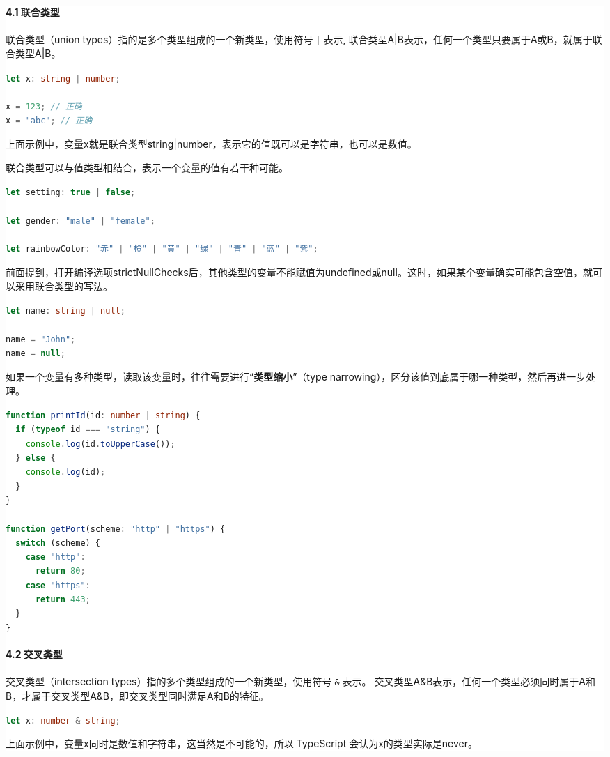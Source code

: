 #### [4.1 联合类型](#)
联合类型（union types）指的是多个类型组成的一个新类型，使用符号 `|` 表示, 联合类型A|B表示，任何一个类型只要属于A或B，就属于联合类型A|B。

```typescript
let x: string | number;

x = 123; // 正确
x = "abc"; // 正确
```
上面示例中，变量x就是联合类型string|number，表示它的值既可以是字符串，也可以是数值。

联合类型可以与值类型相结合，表示一个变量的值有若干种可能。

```typescript
let setting: true | false;

let gender: "male" | "female";

let rainbowColor: "赤" | "橙" | "黄" | "绿" | "青" | "蓝" | "紫";
```
前面提到，打开编译选项strictNullChecks后，其他类型的变量不能赋值为undefined或null。这时，如果某个变量确实可能包含空值，就可以采用联合类型的写法。
```typescript
let name: string | null;

name = "John";
name = null;
```

如果一个变量有多种类型，读取该变量时，往往需要进行“**类型缩小**”（type narrowing），区分该值到底属于哪一种类型，然后再进一步处理。
```typescript
function printId(id: number | string) {
  if (typeof id === "string") {
    console.log(id.toUpperCase());
  } else {
    console.log(id);
  }
}

function getPort(scheme: "http" | "https") {
  switch (scheme) {
    case "http":
      return 80;
    case "https":
      return 443;
  }
}
```

#### [4.2 交叉类型](#)
交叉类型（intersection types）指的多个类型组成的一个新类型，使用符号 `&` 表示。 交叉类型A&B表示，任何一个类型必须同时属于A和B，才属于交叉类型A&B，即交叉类型同时满足A和B的特征。
```typescript
let x: number & string;
```
上面示例中，变量x同时是数值和字符串，这当然是不可能的，所以 TypeScript 会认为x的类型实际是never。
